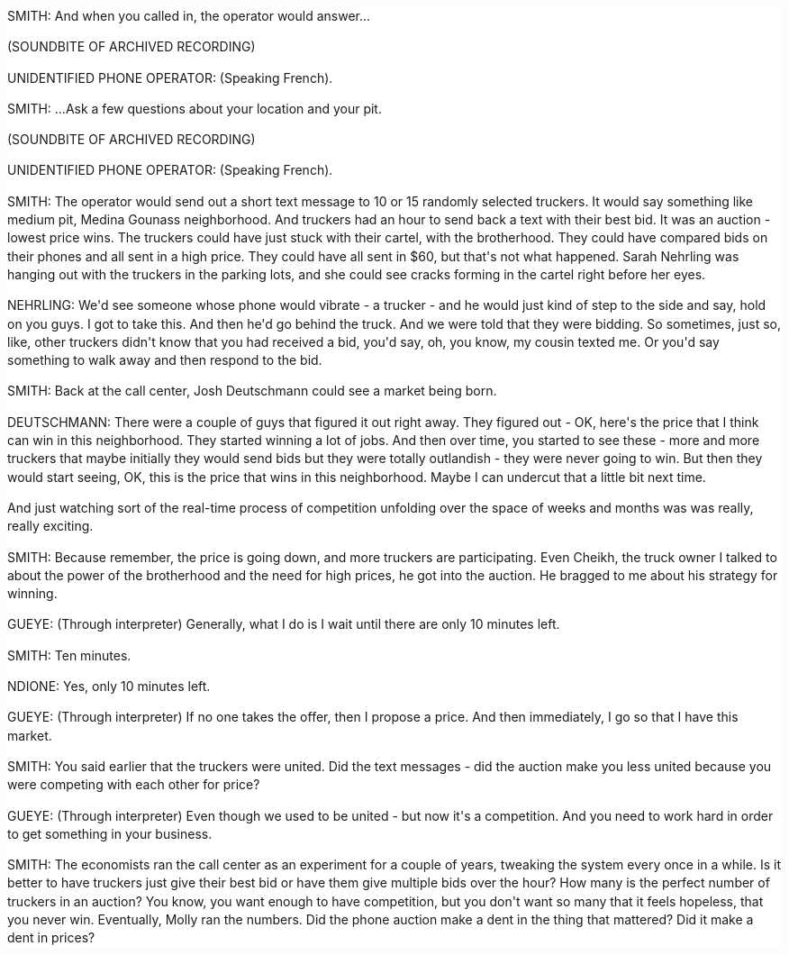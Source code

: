 SMITH: And when you called in, the operator would answer...

(SOUNDBITE OF ARCHIVED RECORDING)

UNIDENTIFIED PHONE OPERATOR: (Speaking French).

SMITH: ...Ask a few questions about your location and your pit.

(SOUNDBITE OF ARCHIVED RECORDING)

UNIDENTIFIED PHONE OPERATOR: (Speaking French).

SMITH: The operator would send out a short text message to 10 or 15 randomly selected truckers. It would say something like medium pit, Medina Gounass neighborhood. And truckers had an hour to send back a text with their best bid. It was an auction - lowest price wins. The truckers could have just stuck with their cartel, with the brotherhood. They could have compared bids on their phones and all sent in a high price. They could have all sent in $60, but that's not what happened. Sarah Nehrling was hanging out with the truckers in the parking lots, and she could see cracks forming in the cartel right before her eyes.

NEHRLING: We'd see someone whose phone would vibrate - a trucker - and he would just kind of step to the side and say, hold on you guys. I got to take this. And then he'd go behind the truck. And we were told that they were bidding. So sometimes, just so, like, other truckers didn't know that you had received a bid, you'd say, oh, you know, my cousin texted me. Or you'd say something to walk away and then respond to the bid.

SMITH: Back at the call center, Josh Deutschmann could see a market being born.

DEUTSCHMANN: There were a couple of guys that figured it out right away. They figured out - OK, here's the price that I think can win in this neighborhood. They started winning a lot of jobs. And then over time, you started to see these - more and more truckers that maybe initially they would send bids but they were totally outlandish - they were never going to win. But then they would start seeing, OK, this is the price that wins in this neighborhood. Maybe I can undercut that a little bit next time.

And just watching sort of the real-time process of competition unfolding over the space of weeks and months was was really, really exciting.

SMITH: Because remember, the price is going down, and more truckers are participating. Even Cheikh, the truck owner I talked to about the power of the brotherhood and the need for high prices, he got into the auction. He bragged to me about his strategy for winning.

GUEYE: (Through interpreter) Generally, what I do is I wait until there are only 10 minutes left.

SMITH: Ten minutes.

NDIONE: Yes, only 10 minutes left.

GUEYE: (Through interpreter) If no one takes the offer, then I propose a price. And then immediately, I go so that I have this market.

SMITH: You said earlier that the truckers were united. Did the text messages - did the auction make you less united because you were competing with each other for price?

GUEYE: (Through interpreter) Even though we used to be united - but now it's a competition. And you need to work hard in order to get something in your business.

SMITH: The economists ran the call center as an experiment for a couple of years, tweaking the system every once in a while. Is it better to have truckers just give their best bid or have them give multiple bids over the hour? How many is the perfect number of truckers in an auction? You know, you want enough to have competition, but you don't want so many that it feels hopeless, that you never win. Eventually, Molly ran the numbers. Did the phone auction make a dent in the thing that mattered? Did it make a dent in prices?
